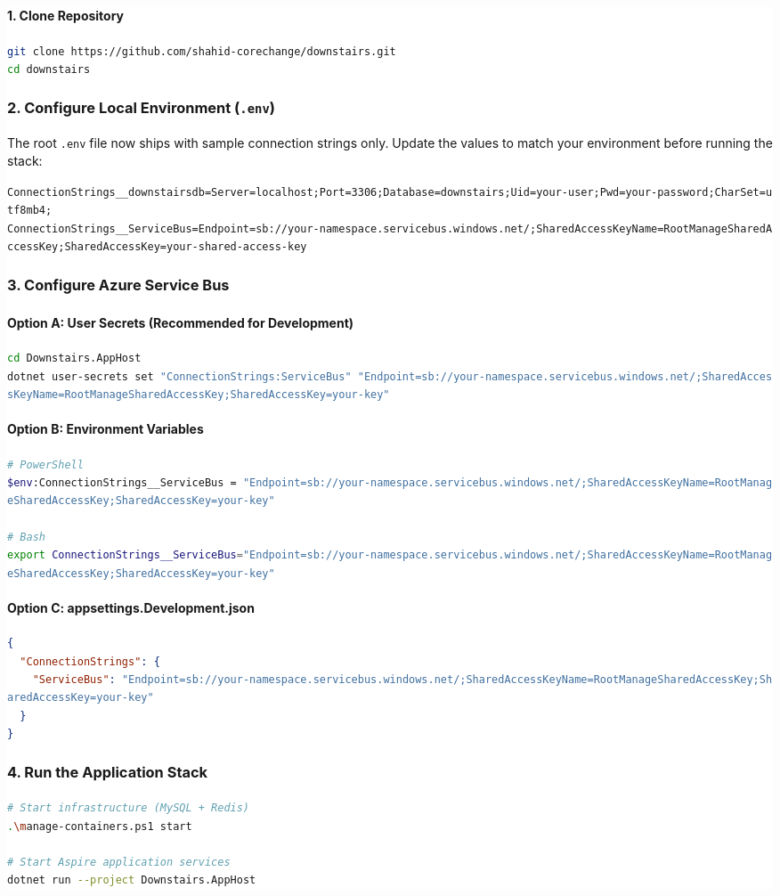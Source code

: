 #### 1. Clone Repository
```bash
git clone https://github.com/shahid-corechange/downstairs.git
cd downstairs
```

### 2. Configure Local Environment (`.env`)

The root `.env` file now ships with sample connection strings only. Update the values to match your environment before running the stack:

```
ConnectionStrings__downstairsdb=Server=localhost;Port=3306;Database=downstairs;Uid=your-user;Pwd=your-password;CharSet=utf8mb4;
ConnectionStrings__ServiceBus=Endpoint=sb://your-namespace.servicebus.windows.net/;SharedAccessKeyName=RootManageSharedAccessKey;SharedAccessKey=your-shared-access-key
```

### 3. Configure Azure Service Bus

#### Option A: User Secrets (Recommended for Development)
```bash
cd Downstairs.AppHost
dotnet user-secrets set "ConnectionStrings:ServiceBus" "Endpoint=sb://your-namespace.servicebus.windows.net/;SharedAccessKeyName=RootManageSharedAccessKey;SharedAccessKey=your-key"
```

#### Option B: Environment Variables
```bash
# PowerShell
$env:ConnectionStrings__ServiceBus = "Endpoint=sb://your-namespace.servicebus.windows.net/;SharedAccessKeyName=RootManageSharedAccessKey;SharedAccessKey=your-key"

# Bash
export ConnectionStrings__ServiceBus="Endpoint=sb://your-namespace.servicebus.windows.net/;SharedAccessKeyName=RootManageSharedAccessKey;SharedAccessKey=your-key"
```

#### Option C: appsettings.Development.json
```json
{
  "ConnectionStrings": {
    "ServiceBus": "Endpoint=sb://your-namespace.servicebus.windows.net/;SharedAccessKeyName=RootManageSharedAccessKey;SharedAccessKey=your-key"
  }
}
```

### 4. Run the Application Stack
```bash
# Start infrastructure (MySQL + Redis)
.\manage-containers.ps1 start

# Start Aspire application services  
dotnet run --project Downstairs.AppHost
```
